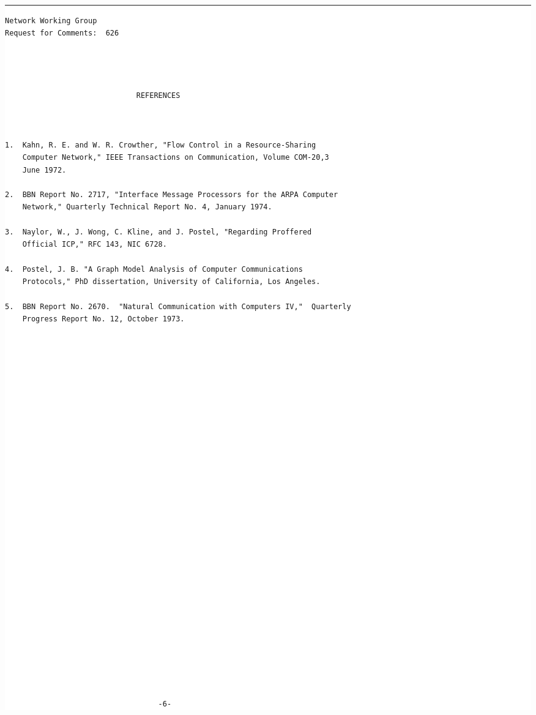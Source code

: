 ------------------------------------------------------------------------

``` newpage
Network Working Group
Request for Comments:  626




                              REFERENCES



1.  Kahn, R. E. and W. R. Crowther, "Flow Control in a Resource-Sharing
    Computer Network," IEEE Transactions on Communication, Volume COM-20,3
    June 1972.

2.  BBN Report No. 2717, "Interface Message Processors for the ARPA Computer
    Network," Quarterly Technical Report No. 4, January 1974.

3.  Naylor, W., J. Wong, C. Kline, and J. Postel, "Regarding Proffered
    Official ICP," RFC 143, NIC 6728.

4.  Postel, J. B. "A Graph Model Analysis of Computer Communications
    Protocols," PhD dissertation, University of California, Los Angeles.

5.  BBN Report No. 2670.  "Natural Communication with Computers IV,"  Quarterly
    Progress Report No. 12, October 1973.






























                                   -6-
```
